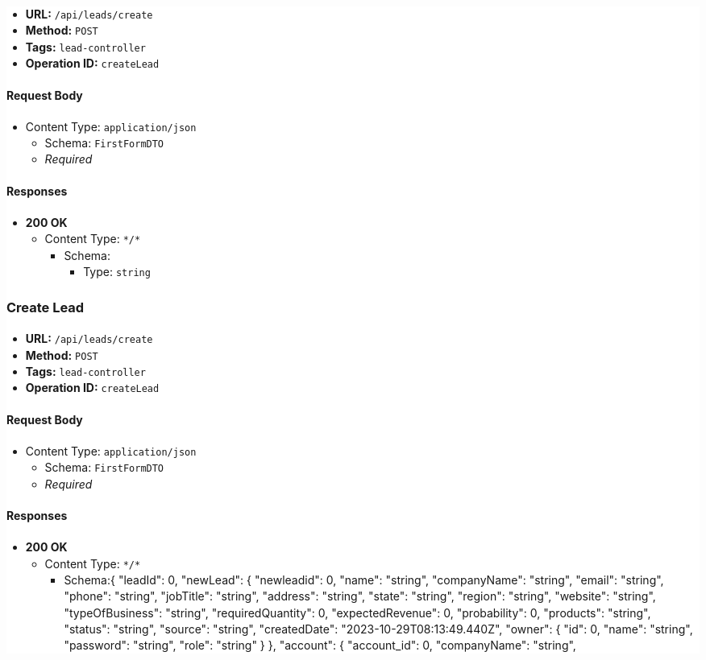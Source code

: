 - **URL:** `/api/leads/create`
- **Method:** `POST`
- **Tags:** `lead-controller`
- **Operation ID:** `createLead`

#### Request Body

- Content Type: `application/json`
  - Schema: `FirstFormDTO`
  - *Required*

#### Responses

- **200 OK**
  - Content Type: `*/*`
    - Schema: 
      - Type: `string`
### Create Lead

- **URL:** `/api/leads/create`
- **Method:** `POST`
- **Tags:** `lead-controller`
- **Operation ID:** `createLead`

#### Request Body

- Content Type: `application/json`
  - Schema: `FirstFormDTO`
  - *Required*

#### Responses

- **200 OK**
  - Content Type: `*/*`
    - Schema:{
  "leadId": 0,
  "newLead": {
    "newleadid": 0,
    "name": "string",
    "companyName": "string",
    "email": "string",
    "phone": "string",
    "jobTitle": "string",
    "address": "string",
    "state": "string",
    "region": "string",
    "website": "string",
    "typeOfBusiness": "string",
    "requiredQuantity": 0,
    "expectedRevenue": 0,
    "probability": 0,
    "products": "string",
    "status": "string",
    "source": "string",
    "createdDate": "2023-10-29T08:13:49.440Z",
    "owner": {
      "id": 0,
      "name": "string",
      "password": "string",
      "role": "string"
    }
  },
  "account": {
    "account_id": 0,
    "companyName": "string",